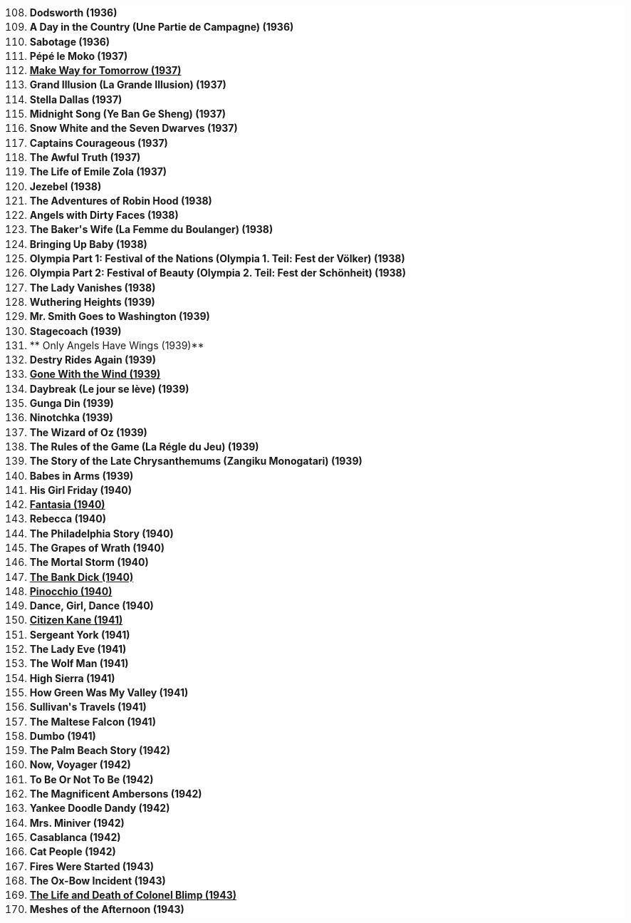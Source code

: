 108.  **Dodsworth (1936)**
109.  **A Day in the Country (Une Partie de Campagne) (1936)**
110.  **Sabotage (1936)**
111.  **Pépé le Moko (1937)**
112.  **[Make Way for Tomorrow (1937)](/wiki/Make_Way_for_Tomorrow "Make Way for Tomorrow")**
113.  **Grand Illusion (La Grande Illusion) (1937)**
114.  **Stella Dallas (1937)**
115.  **Midnight Song (Ye Ban Ge Sheng) (1937)**
116.  **Snow White and the Seven Dwarves (1937)**
117.  **Captains Courageous (1937)**
118.  **The Awful Truth (1937)**
119.  **The Life of Emile Zola (1937)**
120.  **Jezebel (1938)**
121.  **The Adventures of Robin Hood (1938)**
122.  **Angels with Dirty Faces (1938)**
123.  **The Baker's Wife (La Femme du Boulanger) (1938)**
124.  **Bringing Up Baby (1938)**
125.  **Olympia Part 1: Festival of the Nations (Olympia 1\. Teil: Fest der Völker) (1938)**
126.  **Olympia Part 2: Festival of Beauty (Olympia 2\. Teil: Fest der Schönheit) (1938)**
127.  **The Lady Vanishes (1938)**
128.  **Wuthering Heights (1939)**
129.  **Mr. Smith Goes to Washington (1939)**
130.  **Stagecoach (1939)**
131.  ** Only Angels Have Wings (1939)**
132.  **Destry Rides Again (1939)**
133.  **[Gone With the Wind (1939)](/wiki/Gone_With_the_Wind "Gone With the Wind")**
134.  **Daybreak (Le jour se lève) (1939)**
135.  **Gunga Din (1939)**
136.  **Ninotchka (1939)**
137.  **The Wizard of Oz (1939)**
138.  **The Rules of the Game (La Régle du Jeu) (1939)**
139.  **The Story of the Late Chrysanthemums (Zangiku Monogatari) (1939)**
140.  **Babes in Arms (1939)**
141.  **His Girl Friday (1940)**
142.  **[Fantasia (1940)](/wiki/Fantasia "Fantasia")**
143.  **Rebecca (1940)**
144.  **The Philadelphia Story (1940)**
145.  **The Grapes of Wrath (1940)**
146.  **The Mortal Storm (1940)**
147.  **[The Bank Dick (1940)](/wiki/The_Bank_Dick "The Bank Dick")**
148.  **[Pinocchio (1940)](/wiki/Pinocchio "Pinocchio")**
149.  **Dance, Girl, Dance (1940)**
150.  **[Citizen Kane (1941)](/wiki/Citizen_Kane "Citizen Kane")**
151.  **Sergeant York (1941)**
152.  **The Lady Eve (1941)**
153.  **The Wolf Man (1941)**
154.  **High Sierra (1941)**
155.  **How Green Was My Valley (1941)**
156.  **Sullivan's Travels (1941)**
157.  **The Maltese Falcon (1941)**
158.  **Dumbo (1941)**
159.  **The Palm Beach Story (1942)**
160.  **Now, Voyager (1942)**
161.  **To Be Or Not To Be (1942)**
162.  **The Magnificent Ambersons (1942)**
163.  **Yankee Doodle Dandy (1942)**
164.  **Mrs. Miniver (1942)**
165.  **Casablanca (1942)**
166.  **Cat People (1942)**
167.  **Fires Were Started (1943)**
168.  **The Ox-Bow Incident (1943)**
169.  **[The Life and Death of Colonel Blimp (1943)](/wiki/The_Life_and_Death_of_Colonel_Blimp "The Life and Death of Colonel Blimp")**
170.  **Meshes of the Afternoon (1943)**